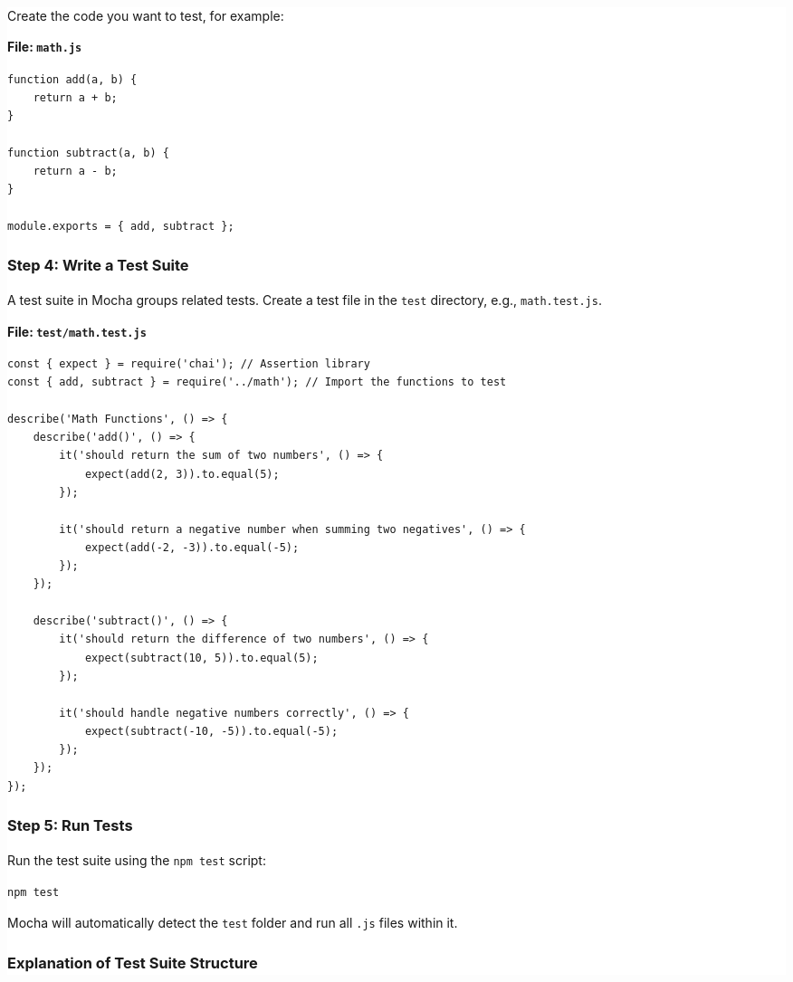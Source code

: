 Create the code you want to test, for example:

**File: `math.js`**
```
function add(a, b) {
    return a + b;
}

function subtract(a, b) {
    return a - b;
}

module.exports = { add, subtract };
```
### **Step 4: Write a Test Suite**

A test suite in Mocha groups related tests. Create a test file in the `test` directory, e.g., `math.test.js`.

**File: `test/math.test.js`**
```
const { expect } = require('chai'); // Assertion library
const { add, subtract } = require('../math'); // Import the functions to test

describe('Math Functions', () => {
    describe('add()', () => {
        it('should return the sum of two numbers', () => {
            expect(add(2, 3)).to.equal(5);
        });

        it('should return a negative number when summing two negatives', () => {
            expect(add(-2, -3)).to.equal(-5);
        });
    });

    describe('subtract()', () => {
        it('should return the difference of two numbers', () => {
            expect(subtract(10, 5)).to.equal(5);
        });

        it('should handle negative numbers correctly', () => {
            expect(subtract(-10, -5)).to.equal(-5);
        });
    });
});
```
### **Step 5: Run Tests**

Run the test suite using the `npm test` script:
```
npm test
```
Mocha will automatically detect the `test` folder and run all `.js` files within it.
### **Explanation of Test Suite Structure**
